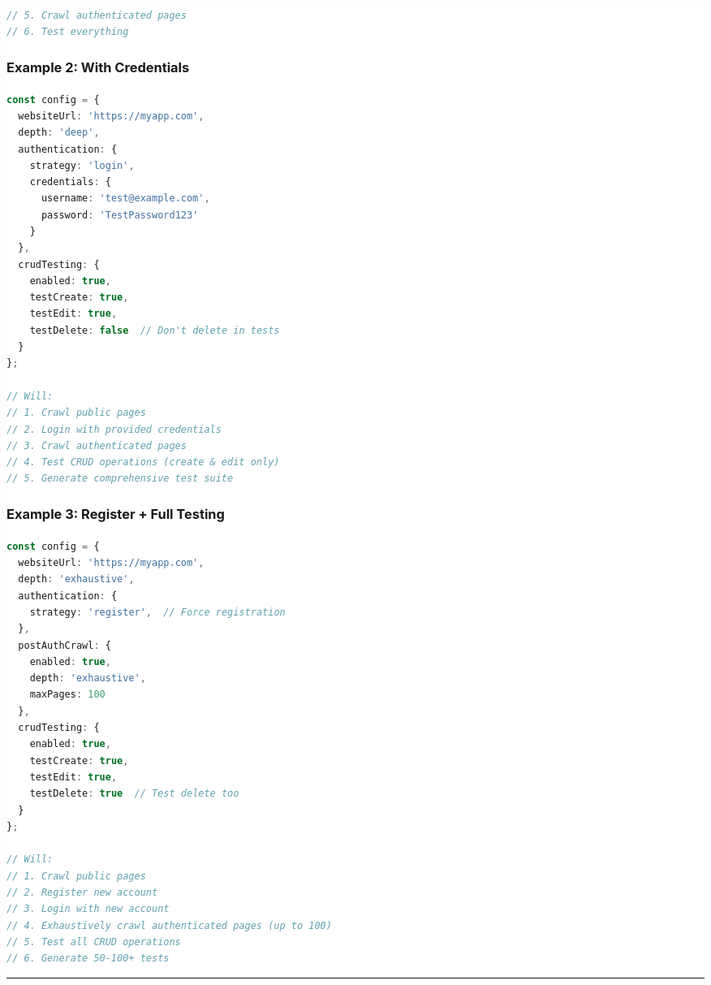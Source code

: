 ```typescript
// 5. Crawl authenticated pages
// 6. Test everything
```

### **Example 2: With Credentials**
```typescript
const config = {
  websiteUrl: 'https://myapp.com',
  depth: 'deep',
  authentication: {
    strategy: 'login',
    credentials: {
      username: 'test@example.com',
      password: 'TestPassword123'
    }
  },
  crudTesting: {
    enabled: true,
    testCreate: true,
    testEdit: true,
    testDelete: false  // Don't delete in tests
  }
};

// Will:
// 1. Crawl public pages
// 2. Login with provided credentials
// 3. Crawl authenticated pages
// 4. Test CRUD operations (create & edit only)
// 5. Generate comprehensive test suite
```

### **Example 3: Register + Full Testing**
```typescript
const config = {
  websiteUrl: 'https://myapp.com',
  depth: 'exhaustive',
  authentication: {
    strategy: 'register',  // Force registration
  },
  postAuthCrawl: {
    enabled: true,
    depth: 'exhaustive',
    maxPages: 100
  },
  crudTesting: {
    enabled: true,
    testCreate: true,
    testEdit: true,
    testDelete: true  // Test delete too
  }
};

// Will:
// 1. Crawl public pages
// 2. Register new account
// 3. Login with new account
// 4. Exhaustively crawl authenticated pages (up to 100)
// 5. Test all CRUD operations
// 6. Generate 50-100+ tests
```

---